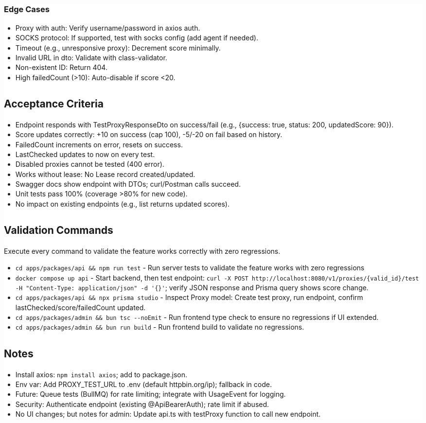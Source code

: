 ### Edge Cases

- Proxy with auth: Verify username/password in axios auth.
- SOCKS protocol: If supported, test with socks config (add agent if needed).
- Timeout (e.g., unresponsive proxy): Decrement score minimally.
- Invalid URL in dto: Validate with class-validator.
- Non-existent ID: Return 404.
- High failedCount (>10): Auto-disable if score <20.

## Acceptance Criteria

- Endpoint responds with TestProxyResponseDto on success/fail (e.g., {success: true, status: 200, updatedScore: 90}).
- Score updates correctly: +10 on success (cap 100), -5/-20 on fail based on history.
- FailedCount increments on error, resets on success.
- LastChecked updates to now on every test.
- Disabled proxies cannot be tested (400 error).
- Works without lease: No Lease record created/updated.
- Swagger docs show endpoint with DTOs; curl/Postman calls succeed.
- Unit tests pass 100% (coverage >80% for new code).
- No impact on existing endpoints (e.g., list returns updated scores).

## Validation Commands

Execute every command to validate the feature works correctly with zero regressions.

- `cd apps/packages/api && npm run test` - Run server tests to validate the feature works with zero regressions
- `docker compose up api` - Start backend, then test endpoint: `curl -X POST http://localhost:8080/v1/proxies/{valid_id}/test -H "Content-Type: application/json" -d '{}'`; verify JSON response and Prisma query shows score change.
- `cd apps/packages/api && npx prisma studio` - Inspect Proxy model: Create test proxy, run endpoint, confirm lastChecked/score/failedCount updated.
- `cd apps/packages/admin && bun tsc --noEmit` - Run frontend type check to ensure no regressions if UI extended.
- `cd apps/packages/admin && bun run build` - Run frontend build to validate no regressions.

## Notes

- Install axios: `npm install axios`; add to package.json.
- Env var: Add PROXY_TEST_URL to .env (default httpbin.org/ip); fallback in code.
- Future: Queue tests (BullMQ) for rate limiting; integrate with UsageEvent for logging.
- Security: Authenticate endpoint (existing @ApiBearerAuth); rate limit if abused.
- No UI changes; but notes for admin: Update api.ts with testProxy function to call new endpoint.
